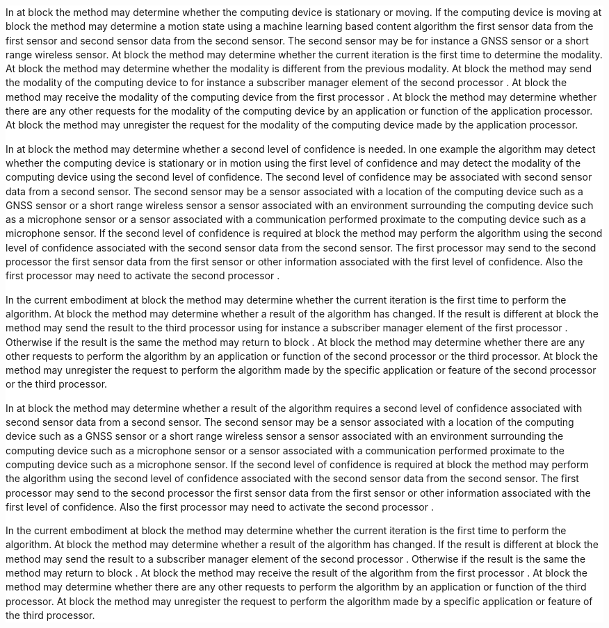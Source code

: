 In at block the method may determine whether the computing device is stationary or moving. If the computing device is moving at block the method may determine a motion state using a machine learning based content algorithm the first sensor data from the first sensor and second sensor data from the second sensor. The second sensor may be for instance a GNSS sensor or a short range wireless sensor. At block the method may determine whether the current iteration is the first time to determine the modality. At block the method may determine whether the modality is different from the previous modality. At block the method may send the modality of the computing device to for instance a subscriber manager element of the second processor . At block the method may receive the modality of the computing device from the first processor . At block the method may determine whether there are any other requests for the modality of the computing device by an application or function of the application processor. At block the method may unregister the request for the modality of the computing device made by the application processor.

In at block the method may determine whether a second level of confidence is needed. In one example the algorithm may detect whether the computing device is stationary or in motion using the first level of confidence and may detect the modality of the computing device using the second level of confidence. The second level of confidence may be associated with second sensor data from a second sensor. The second sensor may be a sensor associated with a location of the computing device such as a GNSS sensor or a short range wireless sensor a sensor associated with an environment surrounding the computing device such as a microphone sensor or a sensor associated with a communication performed proximate to the computing device such as a microphone sensor. If the second level of confidence is required at block the method may perform the algorithm using the second level of confidence associated with the second sensor data from the second sensor. The first processor may send to the second processor the first sensor data from the first sensor or other information associated with the first level of confidence. Also the first processor may need to activate the second processor .

In the current embodiment at block the method may determine whether the current iteration is the first time to perform the algorithm. At block the method may determine whether a result of the algorithm has changed. If the result is different at block the method may send the result to the third processor using for instance a subscriber manager element of the first processor . Otherwise if the result is the same the method may return to block . At block the method may determine whether there are any other requests to perform the algorithm by an application or function of the second processor or the third processor. At block the method may unregister the request to perform the algorithm made by the specific application or feature of the second processor or the third processor.

In at block the method may determine whether a result of the algorithm requires a second level of confidence associated with second sensor data from a second sensor. The second sensor may be a sensor associated with a location of the computing device such as a GNSS sensor or a short range wireless sensor a sensor associated with an environment surrounding the computing device such as a microphone sensor or a sensor associated with a communication performed proximate to the computing device such as a microphone sensor. If the second level of confidence is required at block the method may perform the algorithm using the second level of confidence associated with the second sensor data from the second sensor. The first processor may send to the second processor the first sensor data from the first sensor or other information associated with the first level of confidence. Also the first processor may need to activate the second processor .

In the current embodiment at block the method may determine whether the current iteration is the first time to perform the algorithm. At block the method may determine whether a result of the algorithm has changed. If the result is different at block the method may send the result to a subscriber manager element of the second processor . Otherwise if the result is the same the method may return to block . At block the method may receive the result of the algorithm from the first processor . At block the method may determine whether there are any other requests to perform the algorithm by an application or function of the third processor. At block the method may unregister the request to perform the algorithm made by a specific application or feature of the third processor.
